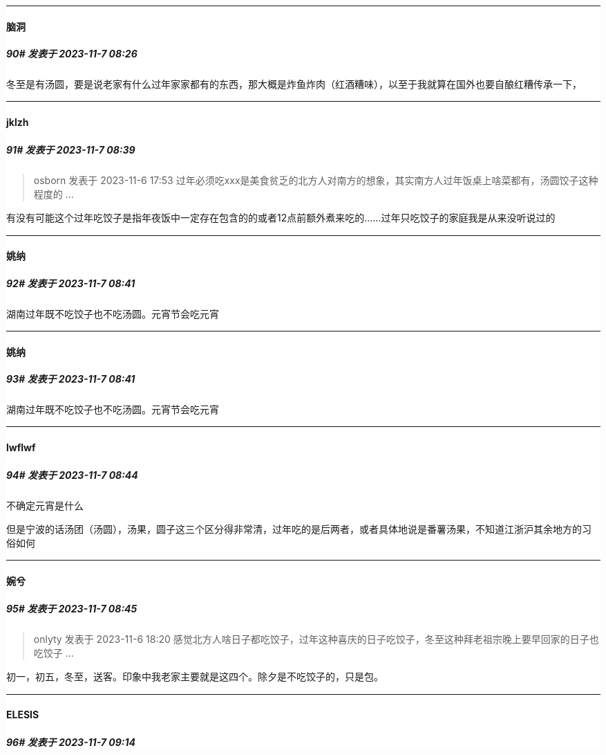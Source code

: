 
*****

####  脑洞  
##### 90#       发表于 2023-11-7 08:26

冬至是有汤圆，要是说老家有什么过年家家都有的东西，那大概是炸鱼炸肉（红酒糟味），以至于我就算在国外也要自酿红糟传承一下，


*****

####  jklzh  
##### 91#       发表于 2023-11-7 08:39

<blockquote>osborn 发表于 2023-11-6 17:53
过年必须吃xxx是美食贫乏的北方人对南方的想象，其实南方人过年饭桌上啥菜都有，汤圆饺子这种程度的 ...</blockquote>
有没有可能这个过年吃饺子是指年夜饭中一定存在包含的的或者12点前额外煮来吃的......过年只吃饺子的家庭我是从来没听说过的

*****

####  姚纳  
##### 92#       发表于 2023-11-7 08:41

湖南过年既不吃饺子也不吃汤圆。元宵节会吃元宵

*****

####  姚纳  
##### 93#       发表于 2023-11-7 08:41

湖南过年既不吃饺子也不吃汤圆。元宵节会吃元宵


*****

####  lwflwf  
##### 94#       发表于 2023-11-7 08:44

不确定元宵是什么

但是宁波的话汤团（汤圆），汤果，圆子这三个区分得非常清，过年吃的是后两者，或者具体地说是番薯汤果，不知道江浙沪其余地方的习俗如何

*****

####  婉兮  
##### 95#       发表于 2023-11-7 08:45

<blockquote>onlyty 发表于 2023-11-6 18:20
感觉北方人啥日子都吃饺子，过年这种喜庆的日子吃饺子，冬至这种拜老祖宗晚上要早回家的日子也吃饺子 ...</blockquote>
初一，初五，冬至，送客。印象中我老家主要就是这四个。除夕是不吃饺子的，只是包。


*****

####  ELESIS  
##### 96#       发表于 2023-11-7 09:14
